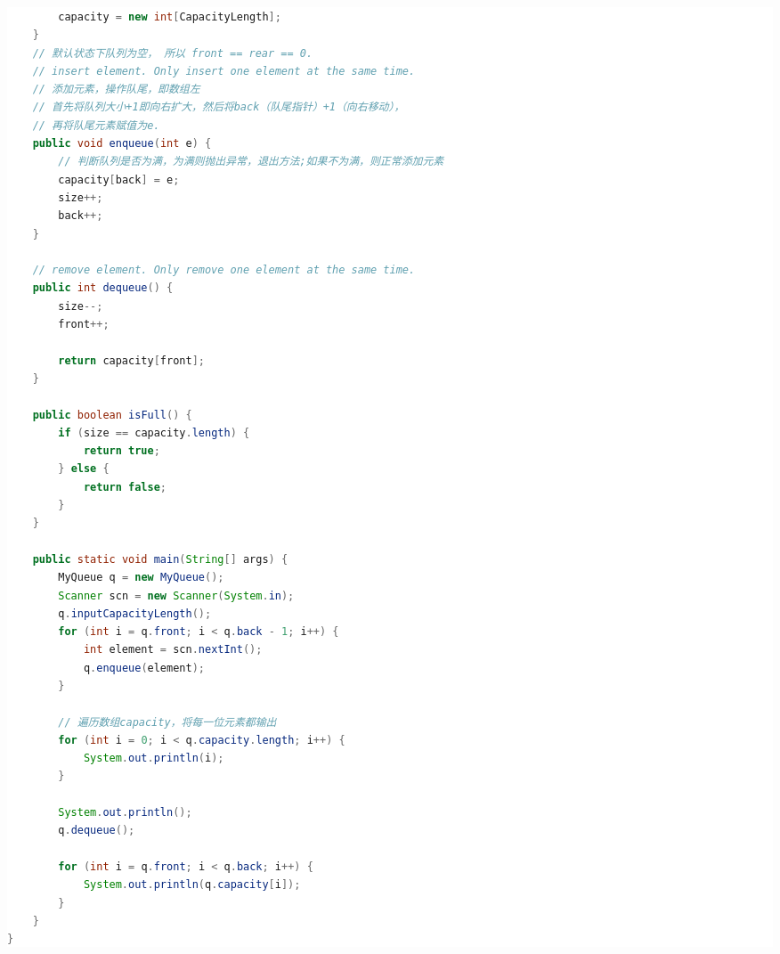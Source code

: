 ```java
        capacity = new int[CapacityLength];
    }
    // 默认状态下队列为空， 所以 front == rear == 0.
    // insert element. Only insert one element at the same time.
    // 添加元素，操作队尾，即数组左
    // 首先将队列大小+1即向右扩大，然后将back（队尾指针）+1（向右移动），
    // 再将队尾元素赋值为e.
    public void enqueue(int e) {
        // 判断队列是否为满，为满则抛出异常，退出方法;如果不为满，则正常添加元素
        capacity[back] = e;
        size++;
        back++;
    }

    // remove element. Only remove one element at the same time.
    public int dequeue() {
        size--;
        front++;

        return capacity[front];
    }

    public boolean isFull() {
        if (size == capacity.length) {
            return true;
        } else {
            return false;
        }
    }

    public static void main(String[] args) {
        MyQueue q = new MyQueue();
        Scanner scn = new Scanner(System.in);
        q.inputCapacityLength();
        for (int i = q.front; i < q.back - 1; i++) {
            int element = scn.nextInt();
            q.enqueue(element);
        }

        // 遍历数组capacity，将每一位元素都输出
        for (int i = 0; i < q.capacity.length; i++) {
            System.out.println(i);
        }

        System.out.println();
        q.dequeue();

        for (int i = q.front; i < q.back; i++) {
            System.out.println(q.capacity[i]);
        }
    }
}
```
